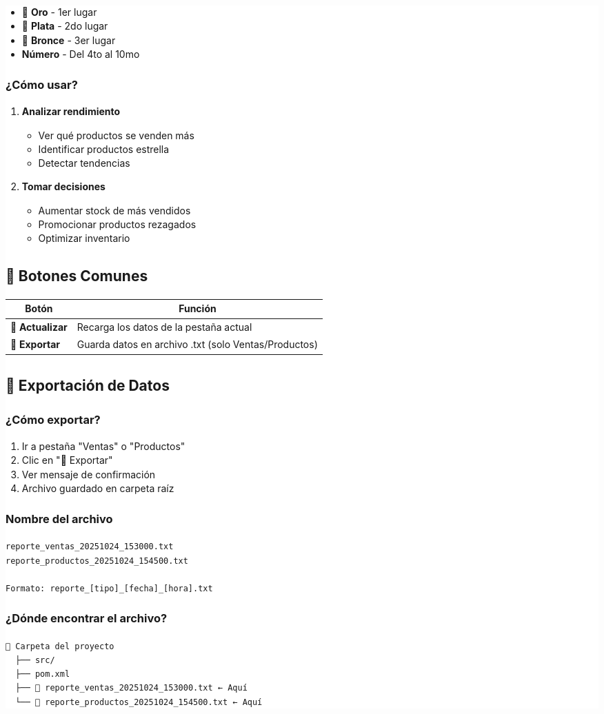 - 🥇 **Oro** - 1er lugar
- 🥈 **Plata** - 2do lugar
- 🥉 **Bronce** - 3er lugar
- **Número** - Del 4to al 10mo

### **¿Cómo usar?**

1. **Analizar rendimiento**
   - Ver qué productos se venden más
   - Identificar productos estrella
   - Detectar tendencias

2. **Tomar decisiones**
   - Aumentar stock de más vendidos
   - Promocionar productos rezagados
   - Optimizar inventario

## 🔄 Botones Comunes

| Botón | Función |
|-------|---------|
| 🔄 **Actualizar** | Recarga los datos de la pestaña actual |
| 📄 **Exportar** | Guarda datos en archivo .txt (solo Ventas/Productos) |

## 📄 Exportación de Datos

### **¿Cómo exportar?**

1. Ir a pestaña "Ventas" o "Productos"
2. Clic en "📄 Exportar"
3. Ver mensaje de confirmación
4. Archivo guardado en carpeta raíz

### **Nombre del archivo**

```
reporte_ventas_20251024_153000.txt
reporte_productos_20251024_154500.txt

Formato: reporte_[tipo]_[fecha]_[hora].txt
```

### **¿Dónde encontrar el archivo?**

```
📁 Carpeta del proyecto
  ├── src/
  ├── pom.xml
  ├── 📄 reporte_ventas_20251024_153000.txt ← Aquí
  └── 📄 reporte_productos_20251024_154500.txt ← Aquí
```
